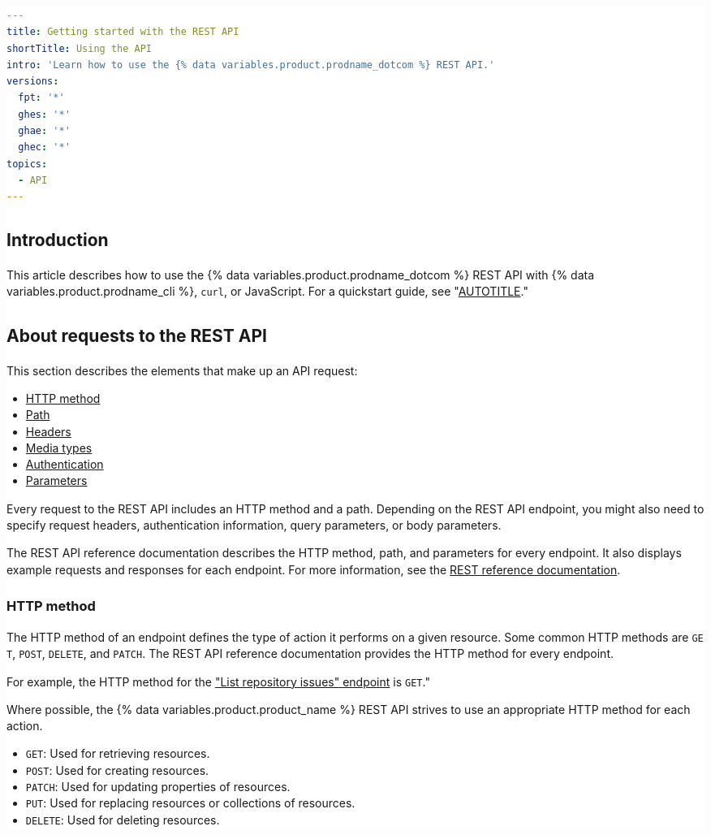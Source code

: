 ```yaml
---
title: Getting started with the REST API
shortTitle: Using the API
intro: 'Learn how to use the {% data variables.product.prodname_dotcom %} REST API.'
versions:
  fpt: '*'
  ghes: '*'
  ghae: '*'
  ghec: '*'
topics:
  - API
---
```


## Introduction

This article describes how to use the {% data variables.product.prodname_dotcom %} REST API with {% data variables.product.prodname_cli %}, `curl`, or JavaScript. For a quickstart guide, see "[AUTOTITLE](/rest/quickstart)."

## About requests to the REST API

This section describes the elements that make up an API request:

- [HTTP method](#http-method)
- [Path](#path)
- [Headers](#headers)
- [Media types](#media-types)
- [Authentication](#authentication)
- [Parameters](#parameters)

Every request to the REST API includes an HTTP method and a path. Depending on the REST API endpoint, you might also need to specify request headers, authentication information, query parameters, or body parameters.

The REST API reference documentation describes the HTTP method, path, and parameters for every endpoint. It also displays example requests and responses for each endpoint. For more information, see the [REST reference documentation](/rest).

### HTTP method

The HTTP method of an endpoint defines the type of action it performs on a given resource. Some common HTTP methods are `GET`, `POST`, `DELETE`, and `PATCH`. The REST API reference documentation provides the HTTP method for every endpoint.

For example, the HTTP method for the ["List repository issues" endpoint]([AUTOTITLE](/rest/issues/issues#list-repository-issues)) is `GET`."

Where possible, the {% data variables.product.product_name %} REST API strives to use an appropriate HTTP method for each action.

- `GET`: Used for retrieving resources.
- `POST`: Used for creating resources.
- `PATCH`: Used for updating properties of resources.
- `PUT`: Used for replacing resources or collections of resources.
- `DELETE`: Used for deleting resources.
